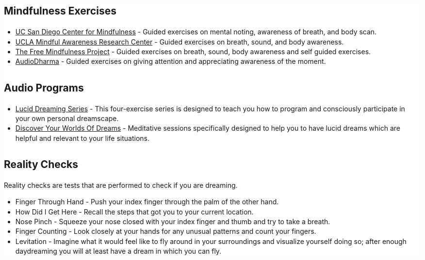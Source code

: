 
## Mindfulness Exercises

- [UC San Diego Center for Mindfulness](https://cih.ucsd.edu/mindfulness/guided-audio-video) - Guided exercises on mental noting, awareness of breath, and body scan. 
- [UCLA Mindful Awareness Research Center](https://www.uclahealth.org/marc/mindful-meditations) - Guided exercises on breath, sound, and body awareness.
- [The Free Mindfulness Project](https://www.freemindfulness.org/download) - Guided exercises on breath, sound, body awareness and self guided exercises.
- [AudioDharma](https://www.audiodharma.org/series/1/talk/1835/) - Guided exercises on giving attention and appreciating awareness of the moment.

## Audio Programs

- [Lucid Dreaming Series](https://hemi-sync.com/product/lucid-dreaming-series) - This four-exercise series is designed to teach you how to program and consciously participate in your own personal dreamscape.
- [Discover Your Worlds Of Dreams](https://www.jonathanparker.org/product/mp3-programs/spirituality-enlightenment/discover-worlds-dreams/) - Meditative sessions specifically designed to help you to have lucid dreams which are helpful and relevant to your life situations.

## Reality Checks

Reality checks are tests that are performed to check if you are dreaming. 

- Finger Through Hand - Push your index finger through the palm of the other hand.
- How Did I Get Here - Recall the steps that got you to your current location.
- Nose Pinch - Squeeze your nose closed with your index finger and thumb and try to take a breath.
- Finger Counting - Look closely at your hands for any unusual patterns and count your fingers.
- Levitation - Imagine what it would feel like to fly around in your surroundings and visualize yourself doing so; after enough daydreaming you will at least have a dream in which you can fly.